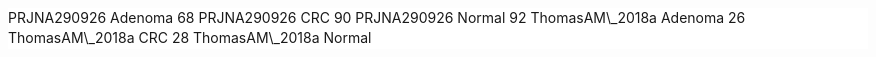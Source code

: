 </td>
</tr>
<tr>
<td style="text-align:left;">
PRJNA290926
</td>
<td style="text-align:left;">
Adenoma
</td>
<td style="text-align:right;">
68
</td>
</tr>
<tr>
<td style="text-align:left;">
PRJNA290926
</td>
<td style="text-align:left;">
CRC
</td>
<td style="text-align:right;">
90
</td>
</tr>
<tr>
<td style="text-align:left;">
PRJNA290926
</td>
<td style="text-align:left;">
Normal
</td>
<td style="text-align:right;">
92
</td>
</tr>
<tr>
<td style="text-align:left;">
ThomasAM\_2018a
</td>
<td style="text-align:left;">
Adenoma
</td>
<td style="text-align:right;">
26
</td>
</tr>
<tr>
<td style="text-align:left;">
ThomasAM\_2018a
</td>
<td style="text-align:left;">
CRC
</td>
<td style="text-align:right;">
28
</td>
</tr>
<tr>
<td style="text-align:left;">
ThomasAM\_2018a
</td>
<td style="text-align:left;">
Normal
</td>